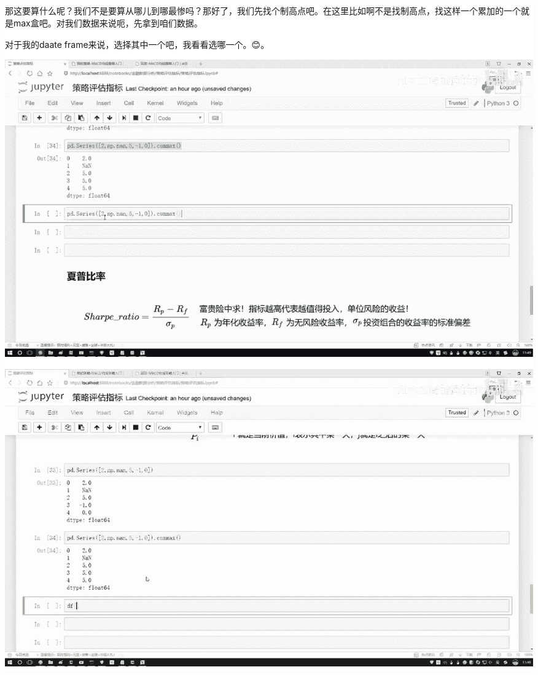 那这要算什么呢？我们不是要算从哪儿到哪最惨吗？那好了，我们先找个制高点吧。在这里比如啊不是找制高点，找这样一个累加的一个就是max盒吧。对我们数据来说呃，先拿到咱们数据。

对于我的daate frame来说，选择其中一个吧，我看看选哪一个。😊。

![](img/426c0a1024b6b593483549862e3a6ab6_16.png)

![](img/426c0a1024b6b593483549862e3a6ab6_17.png)
